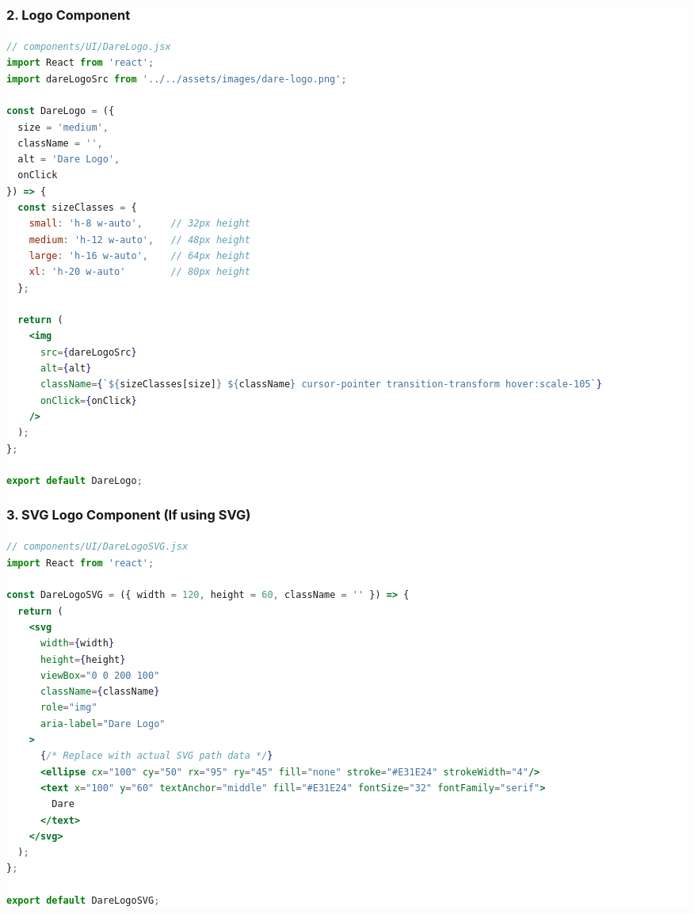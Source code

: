 ### 2. Logo Component

```jsx
// components/UI/DareLogo.jsx
import React from 'react';
import dareLogoSrc from '../../assets/images/dare-logo.png';

const DareLogo = ({ 
  size = 'medium', 
  className = '', 
  alt = 'Dare Logo',
  onClick 
}) => {
  const sizeClasses = {
    small: 'h-8 w-auto',     // 32px height
    medium: 'h-12 w-auto',   // 48px height
    large: 'h-16 w-auto',    // 64px height
    xl: 'h-20 w-auto'        // 80px height
  };

  return (
    <img
      src={dareLogoSrc}
      alt={alt}
      className={`${sizeClasses[size]} ${className} cursor-pointer transition-transform hover:scale-105`}
      onClick={onClick}
    />
  );
};

export default DareLogo;
```

### 3. SVG Logo Component (If using SVG)

```jsx
// components/UI/DareLogoSVG.jsx
import React from 'react';

const DareLogoSVG = ({ width = 120, height = 60, className = '' }) => {
  return (
    <svg 
      width={width} 
      height={height} 
      viewBox="0 0 200 100" 
      className={className}
      role="img"
      aria-label="Dare Logo"
    >
      {/* Replace with actual SVG path data */}
      <ellipse cx="100" cy="50" rx="95" ry="45" fill="none" stroke="#E31E24" strokeWidth="4"/>
      <text x="100" y="60" textAnchor="middle" fill="#E31E24" fontSize="32" fontFamily="serif">
        Dare
      </text>
    </svg>
  );
};

export default DareLogoSVG;
```
